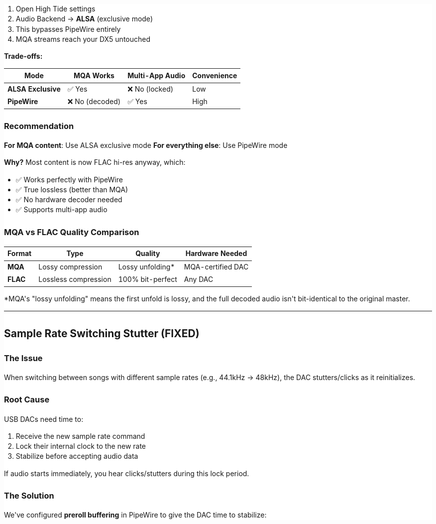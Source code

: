 1. Open High Tide settings
2. Audio Backend → **ALSA** (exclusive mode)
3. This bypasses PipeWire entirely
4. MQA streams reach your DX5 untouched

**Trade-offs:**

| Mode | MQA Works | Multi-App Audio | Convenience |
|------|-----------|-----------------|-------------|
| **ALSA Exclusive** | ✅ Yes | ❌ No (locked) | Low |
| **PipeWire** | ❌ No (decoded) | ✅ Yes | High |

### Recommendation

**For MQA content**: Use ALSA exclusive mode
**For everything else**: Use PipeWire mode

**Why?** Most content is now FLAC hi-res anyway, which:
- ✅ Works perfectly with PipeWire
- ✅ True lossless (better than MQA)
- ✅ No hardware decoder needed
- ✅ Supports multi-app audio

### MQA vs FLAC Quality Comparison

| Format | Type | Quality | Hardware Needed |
|--------|------|---------|-----------------|
| **MQA** | Lossy compression | Lossy unfolding* | MQA-certified DAC |
| **FLAC** | Lossless compression | 100% bit-perfect | Any DAC |

*MQA's "lossy unfolding" means the first unfold is lossy, and the full decoded audio isn't bit-identical to the original master.

---

## Sample Rate Switching Stutter (FIXED)

### The Issue
When switching between songs with different sample rates (e.g., 44.1kHz → 48kHz), the DAC stutters/clicks as it reinitializes.

### Root Cause
USB DACs need time to:
1. Receive the new sample rate command
2. Lock their internal clock to the new rate
3. Stabilize before accepting audio data

If audio starts immediately, you hear clicks/stutters during this lock period.

### The Solution
We've configured **preroll buffering** in PipeWire to give the DAC time to stabilize:
